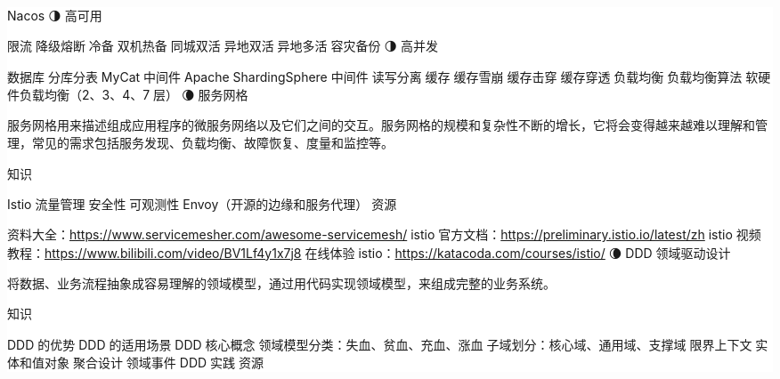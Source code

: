 Nacos
🌗 高可用

限流
降级熔断
冷备
双机热备
同城双活
异地双活
异地多活
容灾备份
🌗 高并发

数据库
分库分表
MyCat 中间件
Apache ShardingSphere 中间件
读写分离
缓存
缓存雪崩
缓存击穿
缓存穿透
负载均衡
负载均衡算法
软硬件负载均衡（2、3、4、7 层）
🌘 服务网格

服务网格用来描述组‌成应用程序的微服务网络以及它们之间的交⁡互。服务网格的规模和复杂性不断‍的增长，它将会变得越来越难以理解和﻿管理，常见的需求包括服务发现、负载⁡均衡、故障恢复、度量和监控等。

知识

Istio
流量管理
安全性
可观测性
Envoy（开源的边缘和服务代理）
资源

资料大全：https://www.servicemesher.com/awesome-servicemesh/
istio 官方文档：https://preliminary.istio.io/latest/zh
istio 视频教程：https://www.bilibili.com/video/BV1Lf4y1x7j8
在线体验 istio：https://katacoda.com/courses/istio/
🌘 DDD 领域驱动设计

将数据、业‌务流程抽象成容易理⁡解的领域模型，通过‍用代码实现领域模型﻿，来组成完整的⁡业务系统。

知识

DDD 的优势
DDD 的适用场景
DDD 核心概念
领域模型分类：失血、贫血、充血、涨血
子域划分：核心域、通用域、支撑域
限界上下文
实体和值对象
聚合设计
领域事件
DDD 实践
资源
